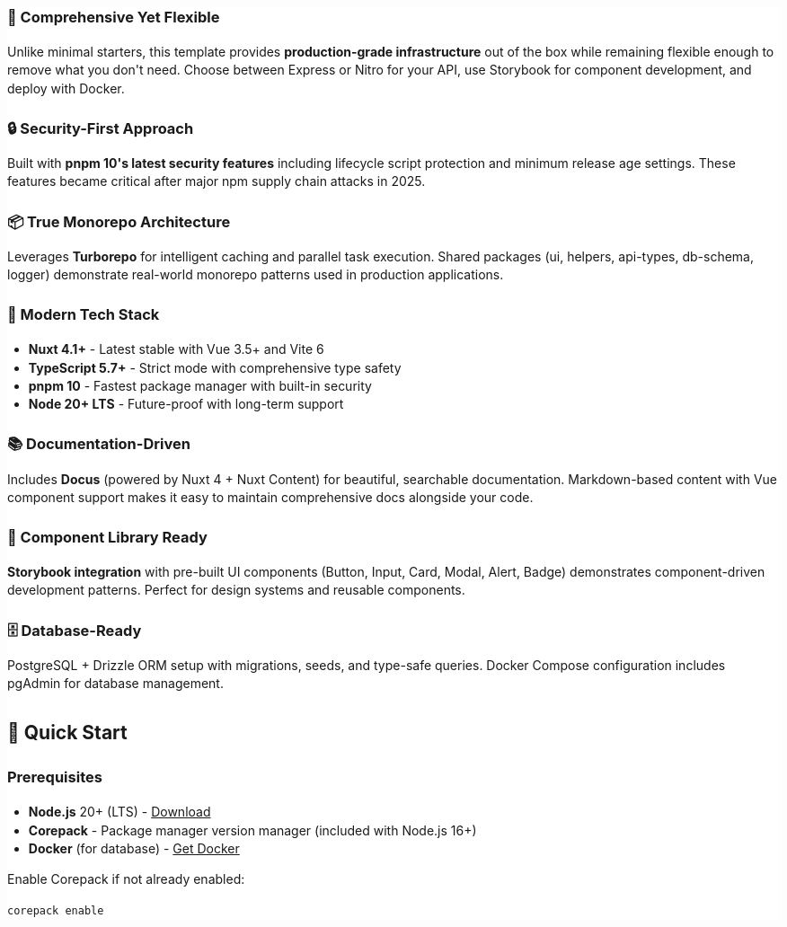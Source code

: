 ### 🎯 Comprehensive Yet Flexible

Unlike minimal starters, this template provides **production-grade infrastructure** out of the box while remaining flexible enough to remove what you don't need. Choose between Express or Nitro for your API, use Storybook for component development, and deploy with Docker.

### 🔒 Security-First Approach

Built with **pnpm 10's latest security features** including lifecycle script protection and minimum release age settings. These features became critical after major npm supply chain attacks in 2025.

### 📦 True Monorepo Architecture

Leverages **Turborepo** for intelligent caching and parallel task execution. Shared packages (ui, helpers, api-types, db-schema, logger) demonstrate real-world monorepo patterns used in production applications.

### 🚀 Modern Tech Stack

- **Nuxt 4.1+** - Latest stable with Vue 3.5+ and Vite 6
- **TypeScript 5.7+** - Strict mode with comprehensive type safety
- **pnpm 10** - Fastest package manager with built-in security
- **Node 20+ LTS** - Future-proof with long-term support

### 📚 Documentation-Driven

Includes **Docus** (powered by Nuxt 4 + Nuxt Content) for beautiful, searchable documentation. Markdown-based content with Vue component support makes it easy to maintain comprehensive docs alongside your code.

### 🎨 Component Library Ready

**Storybook integration** with pre-built UI components (Button, Input, Card, Modal, Alert, Badge) demonstrates component-driven development patterns. Perfect for design systems and reusable components.

### 🗄️ Database-Ready

PostgreSQL + Drizzle ORM setup with migrations, seeds, and type-safe queries. Docker Compose configuration includes pgAdmin for database management.

## 🚀 Quick Start

### Prerequisites

- **Node.js** 20+ (LTS) - [Download](https://nodejs.org/)
- **Corepack** - Package manager version manager (included with Node.js 16+)
- **Docker** (for database) - [Get Docker](https://docs.docker.com/get-docker/)

Enable Corepack if not already enabled:

```bash
corepack enable
```
